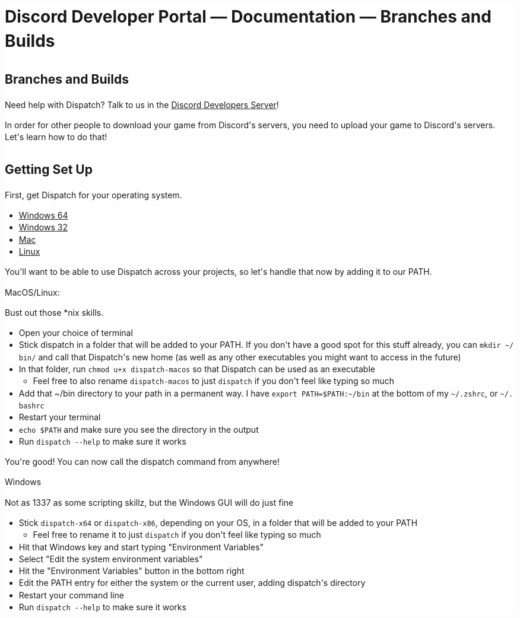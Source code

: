 # Discord Developer Portal — Documentation — Branches and Builds

## Branches and Builds

Need help with Dispatch? Talk to us in the [Discord Developers Server](https://discord.gg/discord-developers)!

In order for other people to download your game from Discord's servers, you need to upload your game to Discord's servers. Let's learn how to do that!

## Getting Set Up

First, get Dispatch for your operating system.

*   [Windows 64](https://dl-dispatch.discordapp.net/download/win64)
*   [Windows 32](https://dl-dispatch.discordapp.net/download/win32)
*   [Mac](https://dl-dispatch.discordapp.net/download/macos)
*   [Linux](https://dl-dispatch.discordapp.net/download/linux)

You'll want to be able to use Dispatch across your projects, so let's handle that now by adding it to our PATH.

MacOS/Linux:

Bust out those \*nix skills.

*   Open your choice of terminal
*   Stick dispatch in a folder that will be added to your PATH. If you don't have a good spot for this stuff already, you can ```mkdir ~/bin/``` and call that Dispatch's new home (as well as any other executables you might want to access in the future)
*   In that folder, run ```chmod u+x dispatch-macos``` so that Dispatch can be used as an executable
    *   Feel free to also rename ```dispatch-macos``` to just ```dispatch``` if you don't feel like typing so much
*   Add that ~/bin directory to your path in a permanent way. I have ```export PATH=$PATH:~/bin``` at the bottom of my ```~/.zshrc```, or ```~/.bashrc```
*   Restart your terminal
*   ```echo $PATH``` and make sure you see the directory in the output
*   Run ```dispatch --help``` to make sure it works

You're good! You can now call the dispatch command from anywhere!

Windows

Not as 1337 as some scripting skillz, but the Windows GUI will do just fine

*   Stick ```dispatch-x64``` or ```dispatch-x86```, depending on your OS, in a folder that will be added to your PATH
    *   Feel free to rename it to just ```dispatch``` if you don't feel like typing so much
*   Hit that Windows key and start typing "Environment Variables"
*   Select "Edit the system environment variables"
*   Hit the "Environment Variables" button in the bottom right
*   Edit the PATH entry for either the system or the current user, adding dispatch's directory
*   Restart your command line
*   Run ```dispatch --help``` to make sure it works
